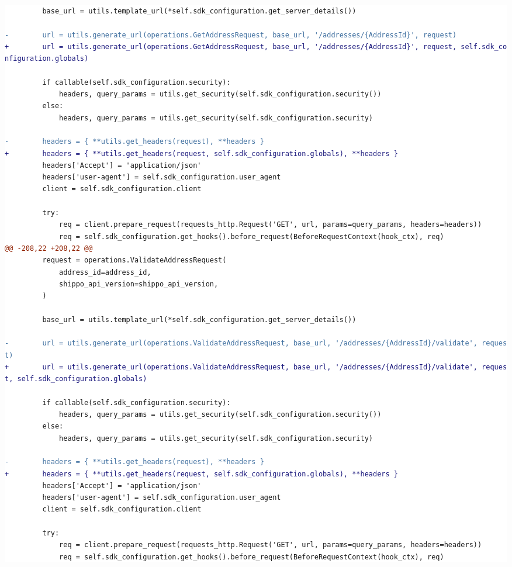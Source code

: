 ```diff
         base_url = utils.template_url(*self.sdk_configuration.get_server_details())
         
-        url = utils.generate_url(operations.GetAddressRequest, base_url, '/addresses/{AddressId}', request)
+        url = utils.generate_url(operations.GetAddressRequest, base_url, '/addresses/{AddressId}', request, self.sdk_configuration.globals)
         
         if callable(self.sdk_configuration.security):
             headers, query_params = utils.get_security(self.sdk_configuration.security())
         else:
             headers, query_params = utils.get_security(self.sdk_configuration.security)
         
-        headers = { **utils.get_headers(request), **headers }
+        headers = { **utils.get_headers(request, self.sdk_configuration.globals), **headers }
         headers['Accept'] = 'application/json'
         headers['user-agent'] = self.sdk_configuration.user_agent
         client = self.sdk_configuration.client
         
         try:
             req = client.prepare_request(requests_http.Request('GET', url, params=query_params, headers=headers))
             req = self.sdk_configuration.get_hooks().before_request(BeforeRequestContext(hook_ctx), req)
@@ -208,22 +208,22 @@
         request = operations.ValidateAddressRequest(
             address_id=address_id,
             shippo_api_version=shippo_api_version,
         )
         
         base_url = utils.template_url(*self.sdk_configuration.get_server_details())
         
-        url = utils.generate_url(operations.ValidateAddressRequest, base_url, '/addresses/{AddressId}/validate', request)
+        url = utils.generate_url(operations.ValidateAddressRequest, base_url, '/addresses/{AddressId}/validate', request, self.sdk_configuration.globals)
         
         if callable(self.sdk_configuration.security):
             headers, query_params = utils.get_security(self.sdk_configuration.security())
         else:
             headers, query_params = utils.get_security(self.sdk_configuration.security)
         
-        headers = { **utils.get_headers(request), **headers }
+        headers = { **utils.get_headers(request, self.sdk_configuration.globals), **headers }
         headers['Accept'] = 'application/json'
         headers['user-agent'] = self.sdk_configuration.user_agent
         client = self.sdk_configuration.client
         
         try:
             req = client.prepare_request(requests_http.Request('GET', url, params=query_params, headers=headers))
             req = self.sdk_configuration.get_hooks().before_request(BeforeRequestContext(hook_ctx), req)
```
